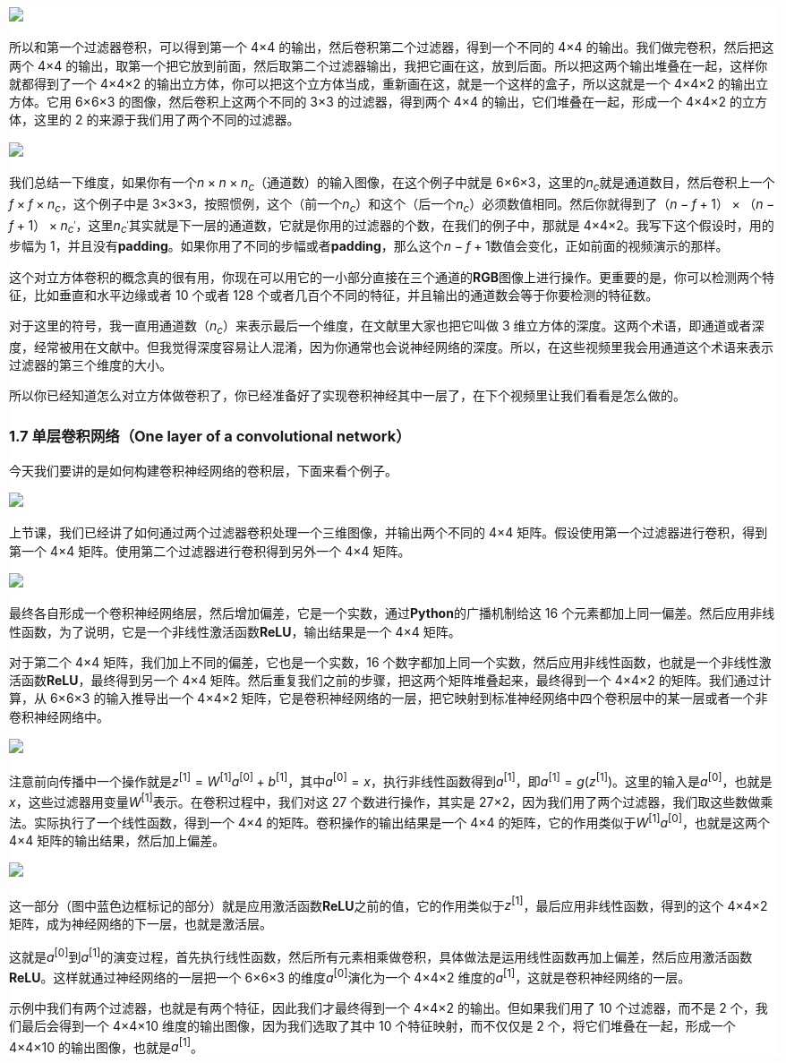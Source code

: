![](https://ngte-superbed.oss-cn-beijing.aliyuncs.com/book/Andrew-Ng-DeepLearning-AI/794b25829ae809f93ac69f81eee79cd1.png)

所以和第一个过滤器卷积，可以得到第一个 4×4 的输出，然后卷积第二个过滤器，得到一个不同的 4×4 的输出。我们做完卷积，然后把这两个 4×4 的输出，取第一个把它放到前面，然后取第二个过滤器输出，我把它画在这，放到后面。所以把这两个输出堆叠在一起，这样你就都得到了一个 4×4×2 的输出立方体，你可以把这个立方体当成，重新画在这，就是一个这样的盒子，所以这就是一个 4×4×2 的输出立方体。它用 6×6×3 的图像，然后卷积上这两个不同的 3×3 的过滤器，得到两个 4×4 的输出，它们堆叠在一起，形成一个 4×4×2 的立方体，这里的 2 的来源于我们用了两个不同的过滤器。

![](https://ngte-superbed.oss-cn-beijing.aliyuncs.com/book/Andrew-Ng-DeepLearning-AI/d590398749e3f5f3ac230ab25116c4b7.png)

我们总结一下维度，如果你有一个$n \times n \times n_{c}$（通道数）的输入图像，在这个例子中就是 6×6×3，这里的$n_{c}$就是通道数目，然后卷积上一个$f×f×n_{c}$，这个例子中是 3×3×3，按照惯例，这个（前一个$n_{c}$）和这个（后一个$n_{c}$）必须数值相同。然后你就得到了$（n-f+1）×（n-f+1）×n_{c^{'}}$，这里$n_{c^{'}}$其实就是下一层的通道数，它就是你用的过滤器的个数，在我们的例子中，那就是 4×4×2。我写下这个假设时，用的步幅为 1，并且没有**padding**。如果你用了不同的步幅或者**padding**，那么这个$n-f+1$数值会变化，正如前面的视频演示的那样。

这个对立方体卷积的概念真的很有用，你现在可以用它的一小部分直接在三个通道的**RGB**图像上进行操作。更重要的是，你可以检测两个特征，比如垂直和水平边缘或者 10 个或者 128 个或者几百个不同的特征，并且输出的通道数会等于你要检测的特征数。

对于这里的符号，我一直用通道数（$n_{c}$）来表示最后一个维度，在文献里大家也把它叫做 3 维立方体的深度。这两个术语，即通道或者深度，经常被用在文献中。但我觉得深度容易让人混淆，因为你通常也会说神经网络的深度。所以，在这些视频里我会用通道这个术语来表示过滤器的第三个维度的大小。

所以你已经知道怎么对立方体做卷积了，你已经准备好了实现卷积神经其中一层了，在下个视频里让我们看看是怎么做的。

### 1.7 单层卷积网络（One layer of a convolutional network）

今天我们要讲的是如何构建卷积神经网络的卷积层，下面来看个例子。

![](https://ngte-superbed.oss-cn-beijing.aliyuncs.com/book/Andrew-Ng-DeepLearning-AI/47ee90bd4a3939254a10d4b808d475ff.png)

上节课，我们已经讲了如何通过两个过滤器卷积处理一个三维图像，并输出两个不同的 4×4 矩阵。假设使用第一个过滤器进行卷积，得到第一个 4×4 矩阵。使用第二个过滤器进行卷积得到另外一个 4×4 矩阵。

![](https://ngte-superbed.oss-cn-beijing.aliyuncs.com/book/Andrew-Ng-DeepLearning-AI/2e42ccefeeecd75656bc871e89723844.png)

最终各自形成一个卷积神经网络层，然后增加偏差，它是一个实数，通过**Python**的广播机制给这 16 个元素都加上同一偏差。然后应用非线性函数，为了说明，它是一个非线性激活函数**ReLU**，输出结果是一个 4×4 矩阵。

对于第二个 4×4 矩阵，我们加上不同的偏差，它也是一个实数，16 个数字都加上同一个实数，然后应用非线性函数，也就是一个非线性激活函数**ReLU**，最终得到另一个 4×4 矩阵。然后重复我们之前的步骤，把这两个矩阵堆叠起来，最终得到一个 4×4×2 的矩阵。我们通过计算，从 6×6×3 的输入推导出一个 4×4×2 矩阵，它是卷积神经网络的一层，把它映射到标准神经网络中四个卷积层中的某一层或者一个非卷积神经网络中。

![](https://ngte-superbed.oss-cn-beijing.aliyuncs.com/book/Andrew-Ng-DeepLearning-AI/1236aad1426bd324964091f1d9db2587.png)

注意前向传播中一个操作就是$z^{[1]} = W^{[1]}a^{[0]} + b^{[1]}$，其中$a^{[0]} =x$，执行非线性函数得到$a^{[1]}$，即$a^{[1]} = g(z^{[1]})$。这里的输入是$a^{\left\lbrack 0\right\rbrack}$，也就是$x$，这些过滤器用变量$W^{[1]}$表示。在卷积过程中，我们对这 27 个数进行操作，其实是 27×2，因为我们用了两个过滤器，我们取这些数做乘法。实际执行了一个线性函数，得到一个 4×4 的矩阵。卷积操作的输出结果是一个 4×4 的矩阵，它的作用类似于$W^{[1]}a^{[0]}$，也就是这两个 4×4 矩阵的输出结果，然后加上偏差。

![](https://ngte-superbed.oss-cn-beijing.aliyuncs.com/book/Andrew-Ng-DeepLearning-AI/f75c1c3fb38083e046d3497656ab4591.png)

这一部分（图中蓝色边框标记的部分）就是应用激活函数**ReLU**之前的值，它的作用类似于$z^{[1]}$，最后应用非线性函数，得到的这个 4×4×2 矩阵，成为神经网络的下一层，也就是激活层。

这就是$a^{[0]}$到$a^{[1]}$的演变过程，首先执行线性函数，然后所有元素相乘做卷积，具体做法是运用线性函数再加上偏差，然后应用激活函数**ReLU**。这样就通过神经网络的一层把一个 6×6×3 的维度$a^{[0]}$演化为一个 4×4×2 维度的$a^{[1]}$，这就是卷积神经网络的一层。

示例中我们有两个过滤器，也就是有两个特征，因此我们才最终得到一个 4×4×2 的输出。但如果我们用了 10 个过滤器，而不是 2 个，我们最后会得到一个 4×4×10 维度的输出图像，因为我们选取了其中 10 个特征映射，而不仅仅是 2 个，将它们堆叠在一起，形成一个 4×4×10 的输出图像，也就是$a^{\left\lbrack1 \right\rbrack}$。
